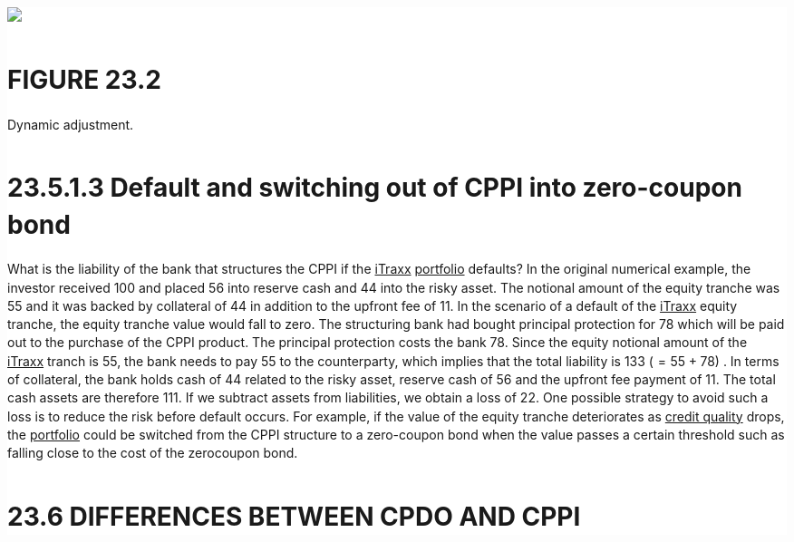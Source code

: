 ![](6d664aebfc2a092ce314f7cae62582a6f0e8579083ecea81011696732e7f3349.jpg)  

# FIGURE 23.2  

Dynamic adjustment.  

# 23.5.1.3 Default and switching out of CPPI into zero-coupon bond  

What is the liability of the bank that structures the CPPI if the [iTraxx](../../Financial%20Markets/Financial%20Engineering%20and%20Arbitrage%20in%20the%20Financial%20Markets/PART%20II%20CASH%20FLOW%20ENGINEERING/Chapter%2010%20-%20Collateralized%20Debt%20Obligations%20and%20Basket%20Credit%20Derivatives/Credit%20Derivative%20Indexes.md) [portfolio](../../Advanced%20Investments/An%20Asset%20Allocation%20Primer.md) defaults? In the original numerical example, the investor received 100 and placed 56 into reserve cash and 44 into the risky asset. The notional amount of the equity tranche was 55 and it was backed by collateral of 44 in addition to the upfront fee of 11. In the scenario of a default of the [iTraxx](../../Financial%20Markets/Financial%20Engineering%20and%20Arbitrage%20in%20the%20Financial%20Markets/PART%20II%20CASH%20FLOW%20ENGINEERING/Chapter%2010%20-%20Collateralized%20Debt%20Obligations%20and%20Basket%20Credit%20Derivatives/Credit%20Derivative%20Indexes.md) equity tranche, the equity tranche value would fall to zero. The structuring bank had bought principal protection for 78 which will be paid out to the purchase of the CPPI product. The principal protection costs the bank 78. Since the equity notional amount of the [iTraxx](../../Financial%20Markets/Financial%20Engineering%20and%20Arbitrage%20in%20the%20Financial%20Markets/PART%20II%20CASH%20FLOW%20ENGINEERING/Chapter%2010%20-%20Collateralized%20Debt%20Obligations%20and%20Basket%20Credit%20Derivatives/Credit%20Derivative%20Indexes.md) tranch is 55, the bank needs to pay 55 to the counterparty, which implies that the total liability is 133 $(=55+78)$ . In terms of collateral, the bank holds cash of 44 related to the risky asset, reserve cash of 56 and the upfront fee payment of 11. The total cash assets are therefore 111. If we subtract assets from liabilities, we obtain a loss of 22. One possible strategy to avoid such a loss is to reduce the risk before default occurs. For example, if the value of the equity tranche deteriorates as [credit quality](../../Financial%20Markets%20and%20Institutions/II.%20The%20Roles%20of%20Banks%20and%20Derivative%20Markets%20in%20Resolving%20Problems%20Inherent%20in%20Debt%20Contracts/Class%202-%20Debt%20Contracts%20due%20to%20Lack%20of%20Information/Wellman%20Inc%20the%20Importance%20of%20Loan%20Covenants.md) drops, the [portfolio](../../Advanced%20Investments/An%20Asset%20Allocation%20Primer.md) could be switched from the CPPI structure to a zero-coupon bond when the value passes a certain threshold such as falling close to the cost of the zerocoupon bond.  

# 23.6 DIFFERENCES BETWEEN CPDO AND CPPI  

